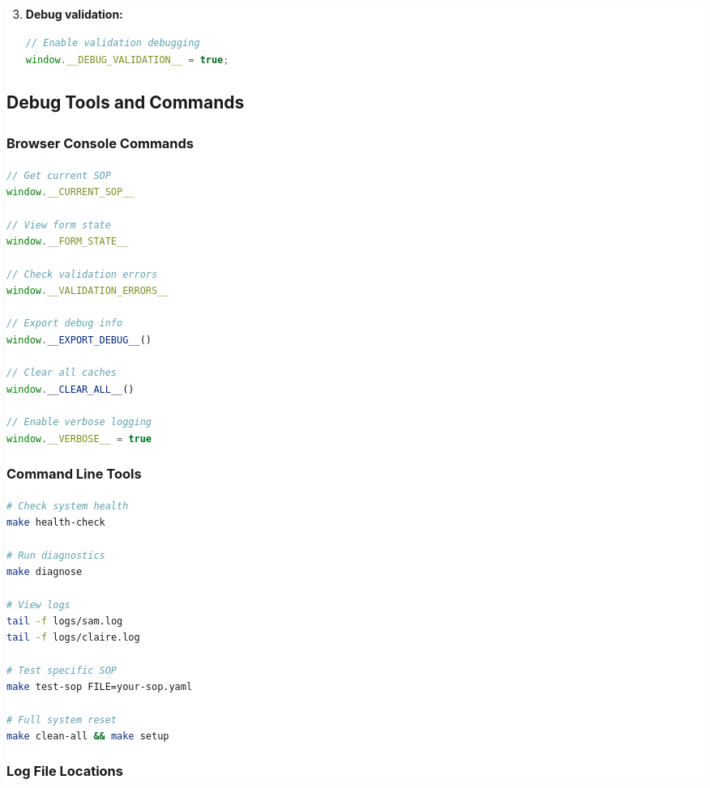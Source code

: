 3. **Debug validation:**
   ```javascript
   // Enable validation debugging
   window.__DEBUG_VALIDATION__ = true;
   ```

## Debug Tools and Commands

### Browser Console Commands

```javascript
// Get current SOP
window.__CURRENT_SOP__

// View form state
window.__FORM_STATE__

// Check validation errors
window.__VALIDATION_ERRORS__

// Export debug info
window.__EXPORT_DEBUG__()

// Clear all caches
window.__CLEAR_ALL__()

// Enable verbose logging
window.__VERBOSE__ = true
```

### Command Line Tools

```bash
# Check system health
make health-check

# Run diagnostics
make diagnose

# View logs
tail -f logs/sam.log
tail -f logs/claire.log

# Test specific SOP
make test-sop FILE=your-sop.yaml

# Full system reset
make clean-all && make setup
```

### Log File Locations
